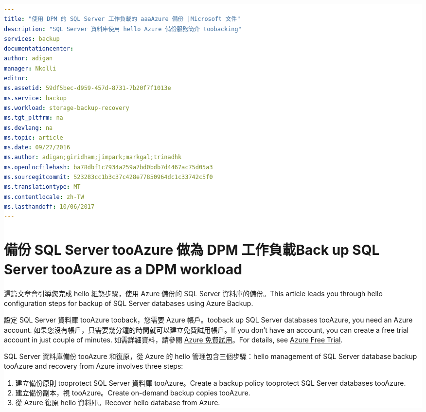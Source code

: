 ```yaml
---
title: "使用 DPM 的 SQL Server 工作負載的 aaaAzure 備份 |Microsoft 文件"
description: "SQL Server 資料庫使用 hello Azure 備份服務簡介 toobacking"
services: backup
documentationcenter: 
author: adigan
manager: Nkolli
editor: 
ms.assetid: 59df5bec-d959-457d-8731-7b20f7f1013e
ms.service: backup
ms.workload: storage-backup-recovery
ms.tgt_pltfrm: na
ms.devlang: na
ms.topic: article
ms.date: 09/27/2016
ms.author: adigan;giridham;jimpark;markgal;trinadhk
ms.openlocfilehash: ba78dbf1c7934a259a7bd0bdb7d4467ac75d05a3
ms.sourcegitcommit: 523283cc1b3c37c428e77850964dc1c33742c5f0
ms.translationtype: MT
ms.contentlocale: zh-TW
ms.lasthandoff: 10/06/2017
---
```

# <a name="back-up-sql-server-tooazure-as-a-dpm-workload"></a><span data-ttu-id="b606a-103">備份 SQL Server tooAzure 做為 DPM 工作負載</span><span class="sxs-lookup"><span data-stu-id="b606a-103">Back up SQL Server tooAzure as a DPM workload</span></span>
<span data-ttu-id="b606a-104">這篇文章會引導您完成 hello 組態步驟，使用 Azure 備份的 SQL Server 資料庫的備份。</span><span class="sxs-lookup"><span data-stu-id="b606a-104">This article leads you through hello configuration steps for backup of SQL Server databases using Azure Backup.</span></span>

<span data-ttu-id="b606a-105">設定 SQL Server 資料庫 tooAzure tooback，您需要 Azure 帳戶。</span><span class="sxs-lookup"><span data-stu-id="b606a-105">tooback up SQL Server databases tooAzure, you need an Azure account.</span></span> <span data-ttu-id="b606a-106">如果您沒有帳戶，只需要幾分鐘的時間就可以建立免費試用帳戶。</span><span class="sxs-lookup"><span data-stu-id="b606a-106">If you don’t have an account, you can create a free trial account in just couple of minutes.</span></span> <span data-ttu-id="b606a-107">如需詳細資料，請參閱 [Azure 免費試用](https://azure.microsoft.com/pricing/free-trial/)。</span><span class="sxs-lookup"><span data-stu-id="b606a-107">For details, see [Azure Free Trial](https://azure.microsoft.com/pricing/free-trial/).</span></span>

<span data-ttu-id="b606a-108">SQL Server 資料庫備份 tooAzure 和復原，從 Azure 的 hello 管理包含三個步驟：</span><span class="sxs-lookup"><span data-stu-id="b606a-108">hello management of SQL Server database backup tooAzure and recovery from Azure involves three steps:</span></span>

1. <span data-ttu-id="b606a-109">建立備份原則 tooprotect SQL Server 資料庫 tooAzure。</span><span class="sxs-lookup"><span data-stu-id="b606a-109">Create a backup policy tooprotect SQL Server databases tooAzure.</span></span>
2. <span data-ttu-id="b606a-110">建立備份副本，視 tooAzure。</span><span class="sxs-lookup"><span data-stu-id="b606a-110">Create on-demand backup copies tooAzure.</span></span>
3. <span data-ttu-id="b606a-111">從 Azure 復原 hello 資料庫。</span><span class="sxs-lookup"><span data-stu-id="b606a-111">Recover hello database from Azure.</span></span>
